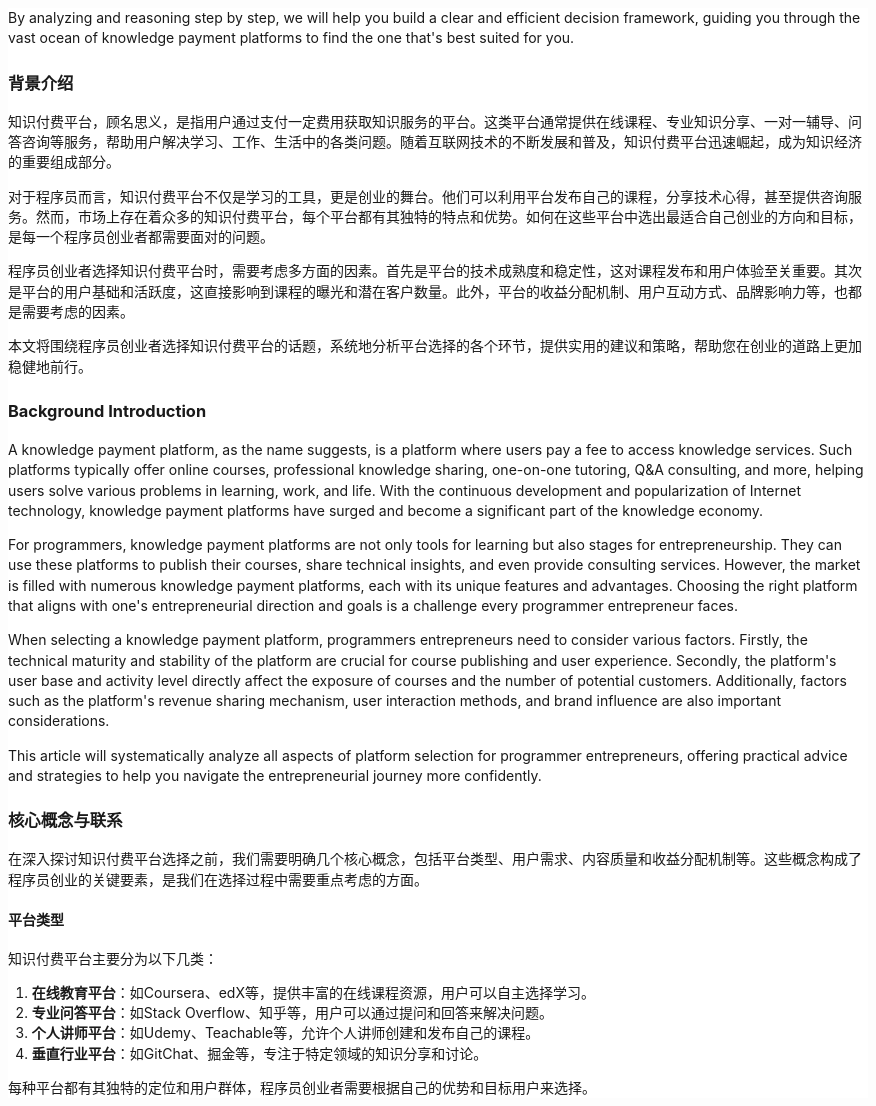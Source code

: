 By analyzing and reasoning step by step, we will help you build a clear and efficient decision framework, guiding you through the vast ocean of knowledge payment platforms to find the one that's best suited for you.

### 背景介绍

知识付费平台，顾名思义，是指用户通过支付一定费用获取知识服务的平台。这类平台通常提供在线课程、专业知识分享、一对一辅导、问答咨询等服务，帮助用户解决学习、工作、生活中的各类问题。随着互联网技术的不断发展和普及，知识付费平台迅速崛起，成为知识经济的重要组成部分。

对于程序员而言，知识付费平台不仅是学习的工具，更是创业的舞台。他们可以利用平台发布自己的课程，分享技术心得，甚至提供咨询服务。然而，市场上存在着众多的知识付费平台，每个平台都有其独特的特点和优势。如何在这些平台中选出最适合自己创业的方向和目标，是每一个程序员创业者都需要面对的问题。

程序员创业者选择知识付费平台时，需要考虑多方面的因素。首先是平台的技术成熟度和稳定性，这对课程发布和用户体验至关重要。其次是平台的用户基础和活跃度，这直接影响到课程的曝光和潜在客户数量。此外，平台的收益分配机制、用户互动方式、品牌影响力等，也都是需要考虑的因素。

本文将围绕程序员创业者选择知识付费平台的话题，系统地分析平台选择的各个环节，提供实用的建议和策略，帮助您在创业的道路上更加稳健地前行。

### Background Introduction

A knowledge payment platform, as the name suggests, is a platform where users pay a fee to access knowledge services. Such platforms typically offer online courses, professional knowledge sharing, one-on-one tutoring, Q&A consulting, and more, helping users solve various problems in learning, work, and life. With the continuous development and popularization of Internet technology, knowledge payment platforms have surged and become a significant part of the knowledge economy.

For programmers, knowledge payment platforms are not only tools for learning but also stages for entrepreneurship. They can use these platforms to publish their courses, share technical insights, and even provide consulting services. However, the market is filled with numerous knowledge payment platforms, each with its unique features and advantages. Choosing the right platform that aligns with one's entrepreneurial direction and goals is a challenge every programmer entrepreneur faces.

When selecting a knowledge payment platform, programmers entrepreneurs need to consider various factors. Firstly, the technical maturity and stability of the platform are crucial for course publishing and user experience. Secondly, the platform's user base and activity level directly affect the exposure of courses and the number of potential customers. Additionally, factors such as the platform's revenue sharing mechanism, user interaction methods, and brand influence are also important considerations.

This article will systematically analyze all aspects of platform selection for programmer entrepreneurs, offering practical advice and strategies to help you navigate the entrepreneurial journey more confidently.

### 核心概念与联系

在深入探讨知识付费平台选择之前，我们需要明确几个核心概念，包括平台类型、用户需求、内容质量和收益分配机制等。这些概念构成了程序员创业的关键要素，是我们在选择过程中需要重点考虑的方面。

#### 平台类型

知识付费平台主要分为以下几类：

1. **在线教育平台**：如Coursera、edX等，提供丰富的在线课程资源，用户可以自主选择学习。
2. **专业问答平台**：如Stack Overflow、知乎等，用户可以通过提问和回答来解决问题。
3. **个人讲师平台**：如Udemy、Teachable等，允许个人讲师创建和发布自己的课程。
4. **垂直行业平台**：如GitChat、掘金等，专注于特定领域的知识分享和讨论。

每种平台都有其独特的定位和用户群体，程序员创业者需要根据自己的优势和目标用户来选择。
